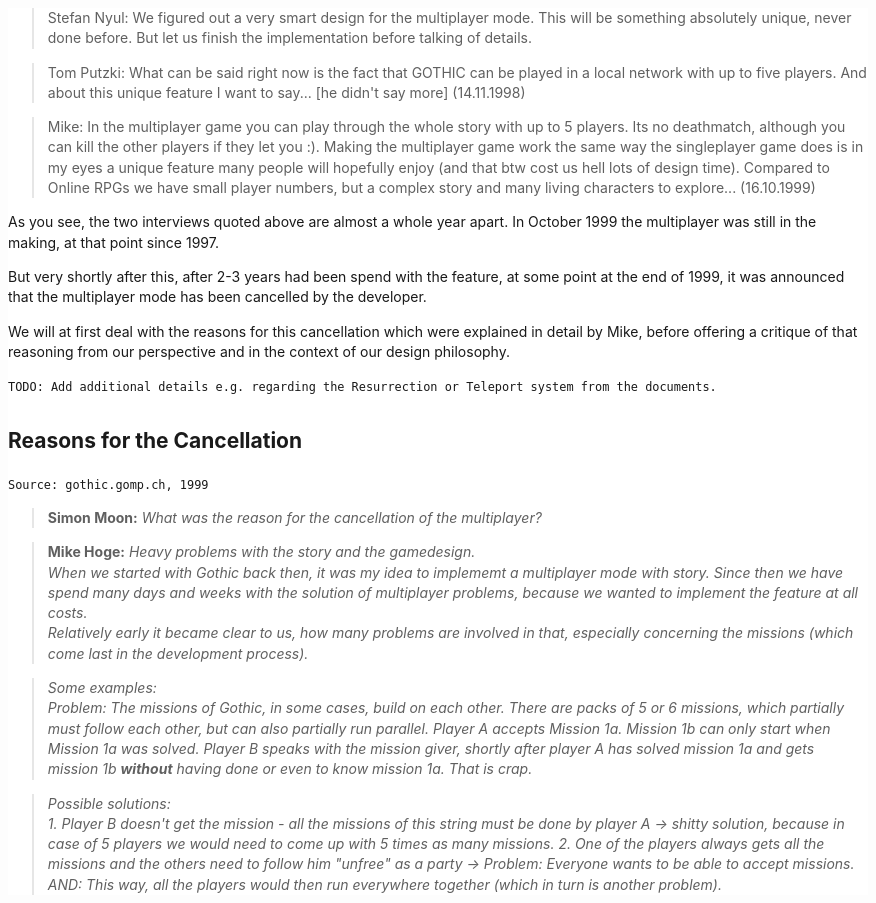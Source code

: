> Stefan Nyul: We figured out a very smart design for the multiplayer mode. This will be something absolutely unique, never done before. But let us finish the implementation before talking of details.
   
> Tom Putzki: What can be said right now is the fact that GOTHIC can be played in a local network with up to five players. And about this unique feature I want to say... [he didn't say more] (14.11.1998)

> Mike: In the multiplayer game you can play through the whole story with up to 5 players. Its no deathmatch, although you can kill the other players if they let you :). Making the multiplayer game work the same way the singleplayer game does is in my eyes a unique feature many people will hopefully enjoy (and that btw cost us hell lots of design time). Compared to Online RPGs we have small player numbers, but a complex story and many living characters to explore... 
(16.10.1999)

As you see, the two interviews quoted above are almost a whole year apart. In October 1999 the multiplayer was still in the making, at that point since 1997. 

But very shortly after this, after 2-3 years had been spend with the feature, at some point at the end of 1999, it was announced that the multiplayer mode has been cancelled by the developer.  

We will at first deal with the reasons for this cancellation which were explained in detail by Mike, before offering a critique of that reasoning from our perspective and in the context of our design philosophy. 

``TODO: Add additional details e.g. regarding the Resurrection or Teleport system from the documents.``


## Reasons for the Cancellation

``Source: gothic.gomp.ch, 1999``

> **Simon Moon:** *What was the reason for the cancellation of the multiplayer?*


> **Mike Hoge:** *Heavy problems with the story and the gamedesign.*  
> *When we started with Gothic back then, it was my idea to implememt a multiplayer mode with story. Since then we have spend many days and weeks with the solution of multiplayer problems, because we wanted to implement the feature at all costs.*  
> *Relatively early it became clear to us, how many problems are involved in that, especially concerning the missions (which come last in the development process).*  

> *Some examples:*  
> *Problem: The missions of Gothic, in some cases, build on each other. There are packs of 5 or 6 missions, which partially must follow each other, but can also partially run parallel. Player A accepts Mission 1a. Mission 1b can only start when Mission 1a was solved. Player B speaks with the mission giver, shortly after player A has solved mission 1a and gets mission 1b **without** having done or even to know mission 1a. That is crap.*  



> *Possible solutions:*  
> *1. Player B doesn't get the mission - all the missions of this string must be done by player A -> shitty solution, because in case of 5 players we would need to come up with 5 times as many missions.*
> *2. One of the players always gets all the missions and the others need to follow him "unfree" as a party -> Problem: Everyone wants to be able to accept missions.*  
> *AND: This way, all the players would then run everywhere together (which in turn is another problem).*  
